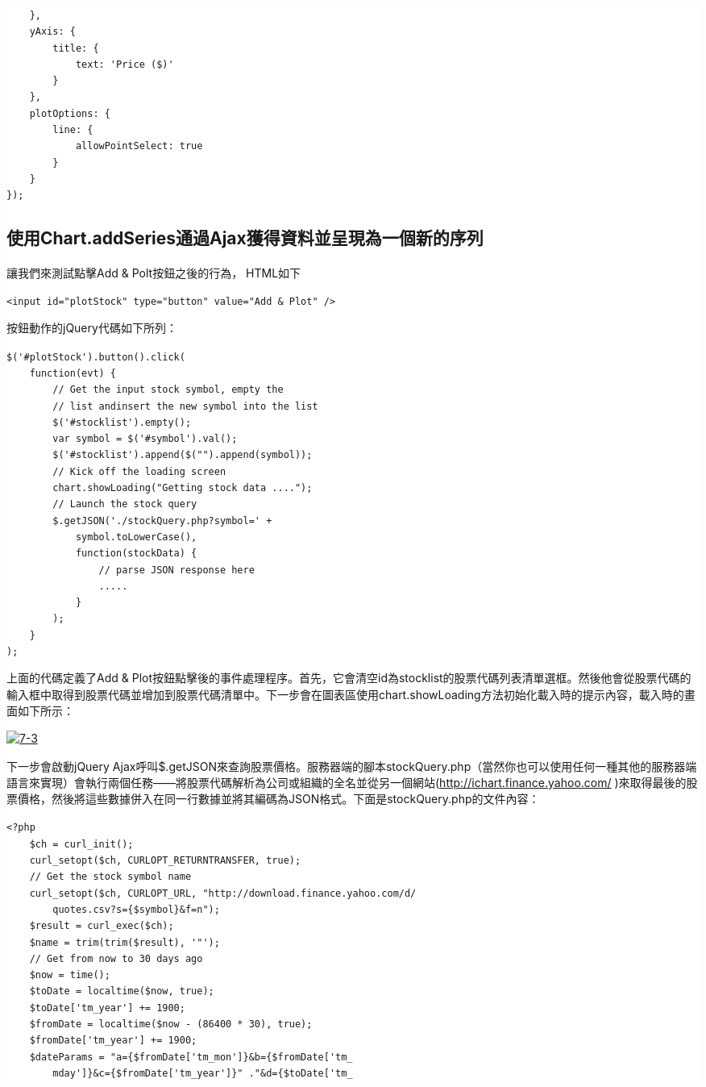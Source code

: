         },
        yAxis: {
            title: {
                text: 'Price ($)'
            }
        },
        plotOptions: {
            line: {
                allowPointSelect: true
            }
        }
    });


## 使用Chart.addSeries通過Ajax獲得資料並呈現為一個新的序列

讓我們來測試點擊Add & Polt按鈕之後的行為， HTML如下

    <input id="plotStock" type="button" value="Add & Plot" />

按鈕動作的jQuery代碼如下所列：

    $('#plotStock').button().click(
        function(evt) {
            // Get the input stock symbol, empty the
            // list andinsert the new symbol into the list
            $('#stocklist').empty();
            var symbol = $('#symbol').val();
            $('#stocklist').append($("").append(symbol));
            // Kick off the loading screen
            chart.showLoading("Getting stock data ....");
            // Launch the stock query
            $.getJSON('./stockQuery.php?symbol=' +
                symbol.toLowerCase(),
                function(stockData) {
                    // parse JSON response here
                    .....
                }
            );
        }
    );

上面的代碼定義了Add & Plot按鈕點擊後的事件處理程序。首先，它會清空id為stocklist的股票代碼列表清單選框。然後他會從股票代碼的輸入框中取得到股票代碼並增加到股票代碼清單中。下一步會在圖表區使用chart.showLoading方法初始化載入時的提示內容，載入時的畫面如下所示：

[![7-3](/images/learning_highcharts/7-3.png)](/images/learning_highcharts/7-3.png)

下一步會啟動jQuery Ajax呼叫$.getJSON來查詢股票價格。服務器端的腳本stockQuery.php（當然你也可以使用任何一種其他的服務器端語言來實現）會執行兩個任務——將股票代碼解析為公司或組織的全名並從另一個網站(http://ichart.finance.yahoo.com/ )來取得最後的股票價格，然後將這些數據併入在同一行數據並將其編碼為JSON格式。下面是stockQuery.php的文件內容：

    <?php
        $ch = curl_init();
        curl_setopt($ch, CURLOPT_RETURNTRANSFER, true);
        // Get the stock symbol name
        curl_setopt($ch, CURLOPT_URL, "http://download.finance.yahoo.com/d/
            quotes.csv?s={$symbol}&f=n");
        $result = curl_exec($ch);
        $name = trim(trim($result), '"');
        // Get from now to 30 days ago
        $now = time();
        $toDate = localtime($now, true);
        $toDate['tm_year'] += 1900;
        $fromDate = localtime($now - (86400 * 30), true);
        $fromDate['tm_year'] += 1900;
        $dateParams = "a={$fromDate['tm_mon']}&b={$fromDate['tm_
            mday']}&c={$fromDate['tm_year']}" ."&d={$toDate['tm_